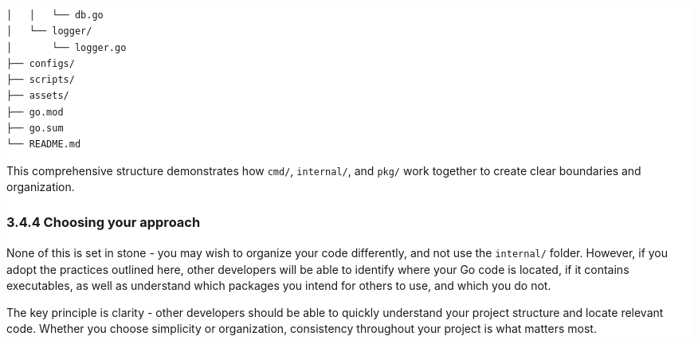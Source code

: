 ```
│   │   └── db.go
│   └── logger/
│       └── logger.go
├── configs/
├── scripts/
├── assets/
├── go.mod
├── go.sum
└── README.md
```

This comprehensive structure demonstrates how `cmd/`, `internal/`, and `pkg/` work together to create clear boundaries and organization.

### 3.4.4 Choosing your approach

None of this is set in stone - you may wish to organize your code differently, and not use the `internal/` folder. However, if you adopt the practices outlined here, other developers will be able to identify where your Go code is located, if it contains executables, as well as understand which packages you intend for others to use, and which you do not.

The key principle is clarity - other developers should be able to quickly understand your project structure and locate relevant code. Whether you choose simplicity or organization, consistency throughout your project is what matters most.